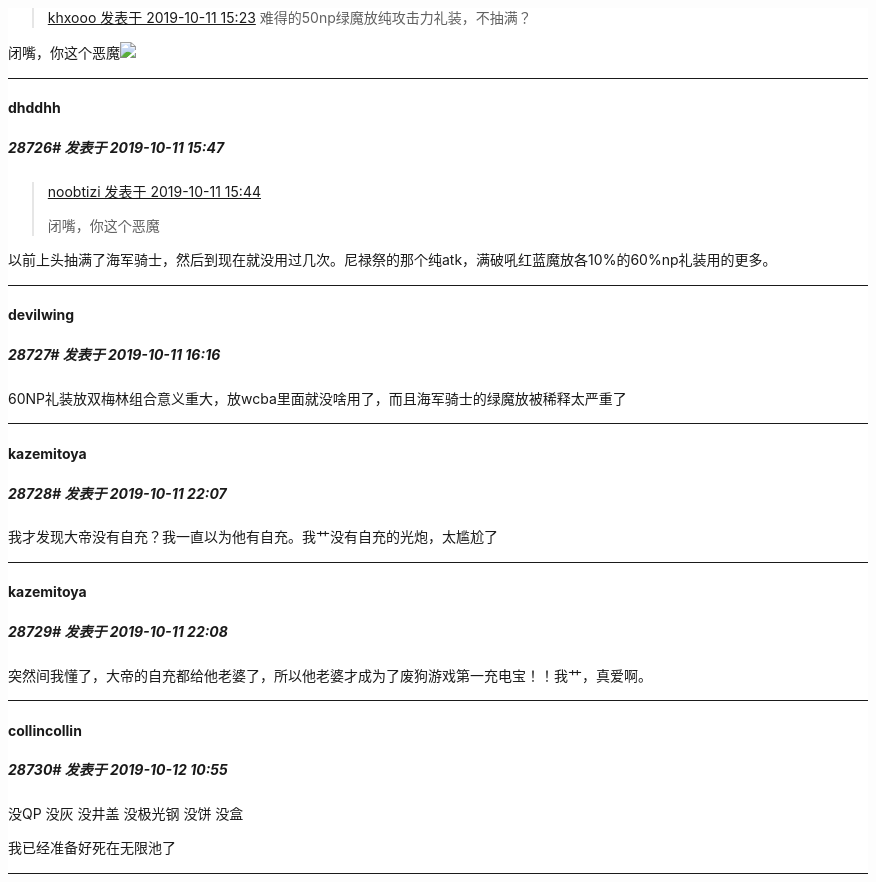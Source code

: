 <blockquote><a href="httphttps://bbs.saraba1st.com/2b/forum.php?mod=redirect&amp;goto=findpost&amp;pid=45188246&amp;ptid=1712412" target="_blank">khxooo 发表于 2019-10-11 15:23</a>
难得的50np绿魔放纯攻击力礼装，不抽满？</blockquote>
闭嘴，你这个恶魔<img src="https://static.saraba1st.com/image/smiley/face2017/133.png" referrerpolicy="no-referrer">


-----

####  dhddhh  
##### 28726#       发表于 2019-10-11 15:47


<blockquote><a href="httphttps://bbs.saraba1st.com/2b/forum.php?mod=redirect&amp;goto=findpost&amp;pid=45188467&amp;ptid=1712412" target="_blank">noobtizi 发表于 2019-10-11 15:44</a>

闭嘴，你这个恶魔</blockquote>
以前上头抽满了海军骑士，然后到现在就没用过几次。尼禄祭的那个纯atk，满破吼红蓝魔放各10%的60%np礼装用的更多。


-----

####  devilwing  
##### 28727#       发表于 2019-10-11 16:16


60NP礼装放双梅林组合意义重大，放wcba里面就没啥用了，而且海军骑士的绿魔放被稀释太严重了


-----

####  kazemitoya  
##### 28728#       发表于 2019-10-11 22:07


我才发现大帝没有自充？我一直以为他有自充。我艹没有自充的光炮，太尴尬了


-----

####  kazemitoya  
##### 28729#       发表于 2019-10-11 22:08


突然间我懂了，大帝的自充都给他老婆了，所以他老婆才成为了废狗游戏第一充电宝！！我艹，真爱啊。


-----

####  collincollin  
##### 28730#       发表于 2019-10-12 10:55


没QP 没灰 没井盖 没极光钢 没饼 没盒


我已经准备好死在无限池了


-----
